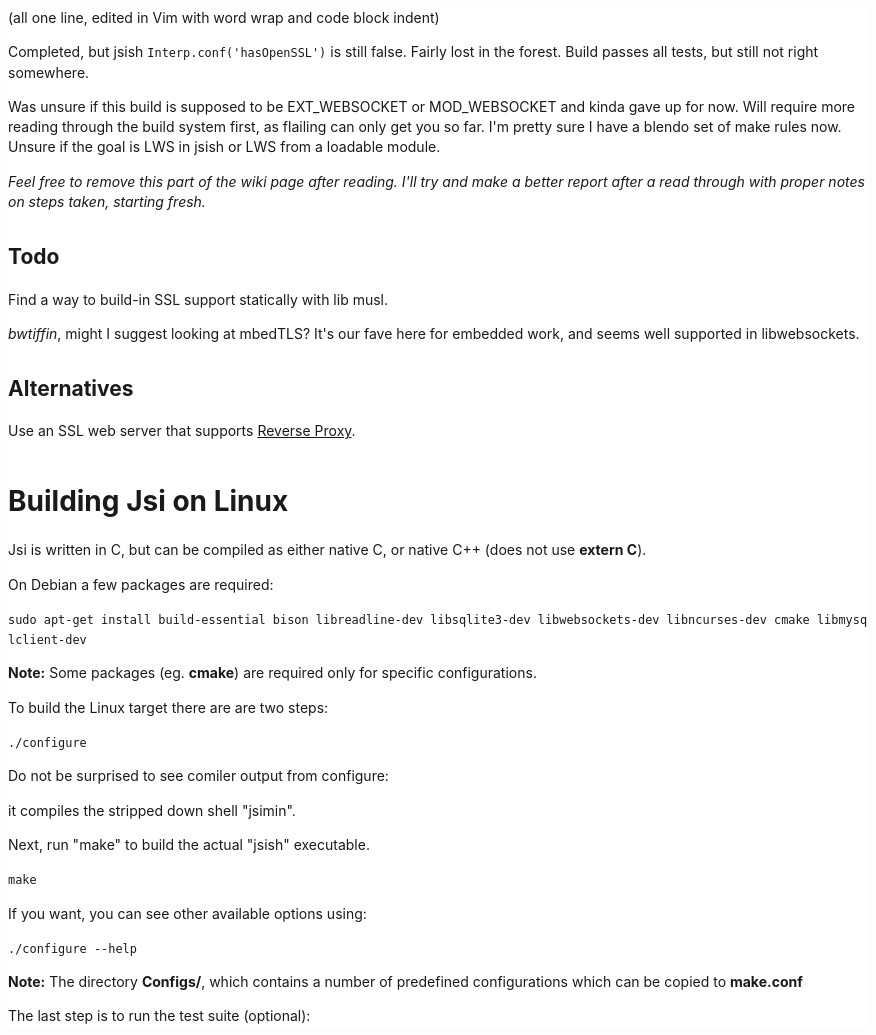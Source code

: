 (all one line, edited in Vim with word wrap and code block indent)

Completed, but jsish `Interp.conf('hasOpenSSL')` is still false.  Fairly lost in the forest.  Build passes all tests, but still not right somewhere.

Was unsure if this build is supposed to be EXT_WEBSOCKET or MOD_WEBSOCKET and kinda gave up for now.  Will require more reading through the build system first, as flailing can only get you so far.  I'm pretty sure I have a blendo set of make rules now.  Unsure if the goal is LWS in jsish or LWS from a loadable module.

*Feel free to remove this part of the wiki page after reading.  I'll try and make a better report after a read through with proper notes on steps taken, starting fresh.*

## Todo

Find a way to build-in SSL support statically with lib musl.

*bwtiffin*, might I suggest looking at mbedTLS?  It's our fave here for embedded work, and seems well supported in libwebsockets.

## Alternatives

Use an SSL web server that supports [Reverse Proxy](https://jsish.org/fossil/jsi2/wiki?name=Web+Reverse-Proxy).


Building Jsi on Linux
====

Jsi is written in C, but can be compiled as either native C, or native C++ (does not use **extern C**).

On Debian a few packages are required:

    sudo apt-get install build-essential bison libreadline-dev libsqlite3-dev libwebsockets-dev libncurses-dev cmake libmysqlclient-dev

**Note:** Some packages (eg. **cmake**) are required only for specific configurations.

To build the Linux target there are are two steps:

    ./configure

Do not be surprised to see comiler output from configure:

it compiles the stripped down shell "jsimin".

Next, run "make" to build the actual "jsish" executable.

    make

If you want, you can see other available options using:

    ./configure --help

**Note:** The directory **Configs/**, which contains a number of predefined configurations which can be copied to **make.conf**

The last step is to run the test suite (optional):
